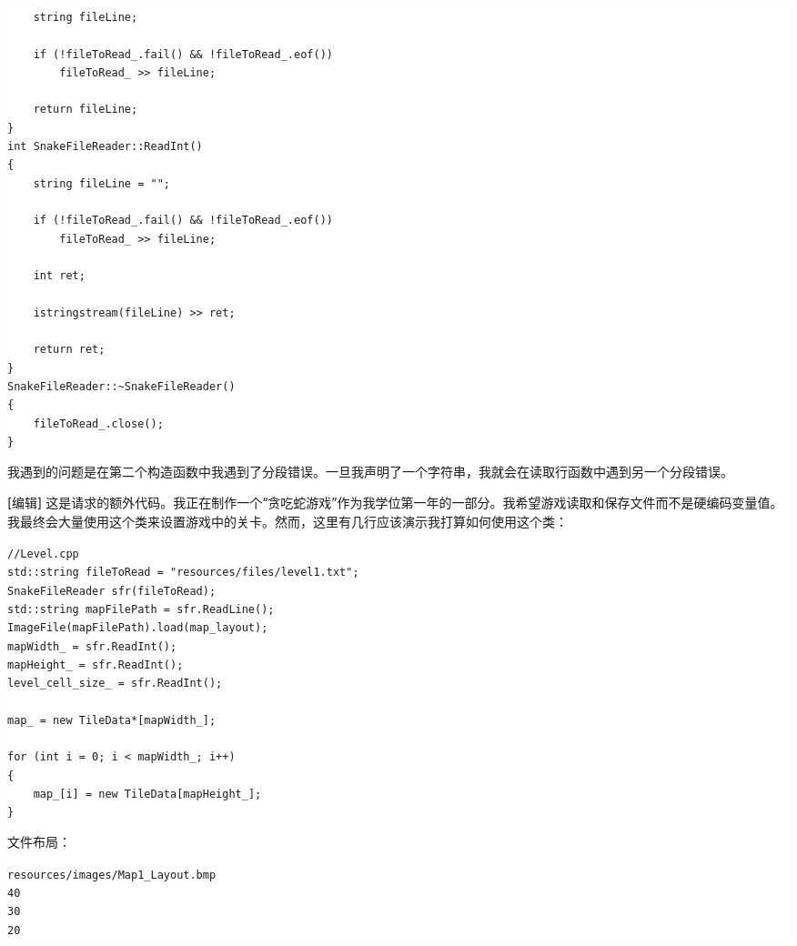```
    string fileLine;

    if (!fileToRead_.fail() && !fileToRead_.eof())
        fileToRead_ >> fileLine;

    return fileLine;
}
int SnakeFileReader::ReadInt()
{
    string fileLine = "";

    if (!fileToRead_.fail() && !fileToRead_.eof())
        fileToRead_ >> fileLine;

    int ret;

    istringstream(fileLine) >> ret;

    return ret;
}
SnakeFileReader::~SnakeFileReader()
{
    fileToRead_.close();
} 
```

我遇到的问题是在第二个构造函数中我遇到了分段错误。一旦我声明了一个字符串，我就会在读取行函数中遇到另一个分段错误。

[编辑] 这是请求的额外代码。我正在制作一个“贪吃蛇游戏”作为我学位第一年的一部分。我希望游戏读取和保存文件而不是硬编码变量值。我最终会大量使用这个类来设置游戏中的关卡。然而，这里有几行应该演示我打算如何使用这个类：

```
//Level.cpp
std::string fileToRead = "resources/files/level1.txt";
SnakeFileReader sfr(fileToRead);
std::string mapFilePath = sfr.ReadLine();
ImageFile(mapFilePath).load(map_layout);
mapWidth_ = sfr.ReadInt();
mapHeight_ = sfr.ReadInt();
level_cell_size_ = sfr.ReadInt();

map_ = new TileData*[mapWidth_];

for (int i = 0; i < mapWidth_; i++)
{
    map_[i] = new TileData[mapHeight_];
} 
```

文件布局：

```
resources/images/Map1_Layout.bmp
40
30
20 
```
